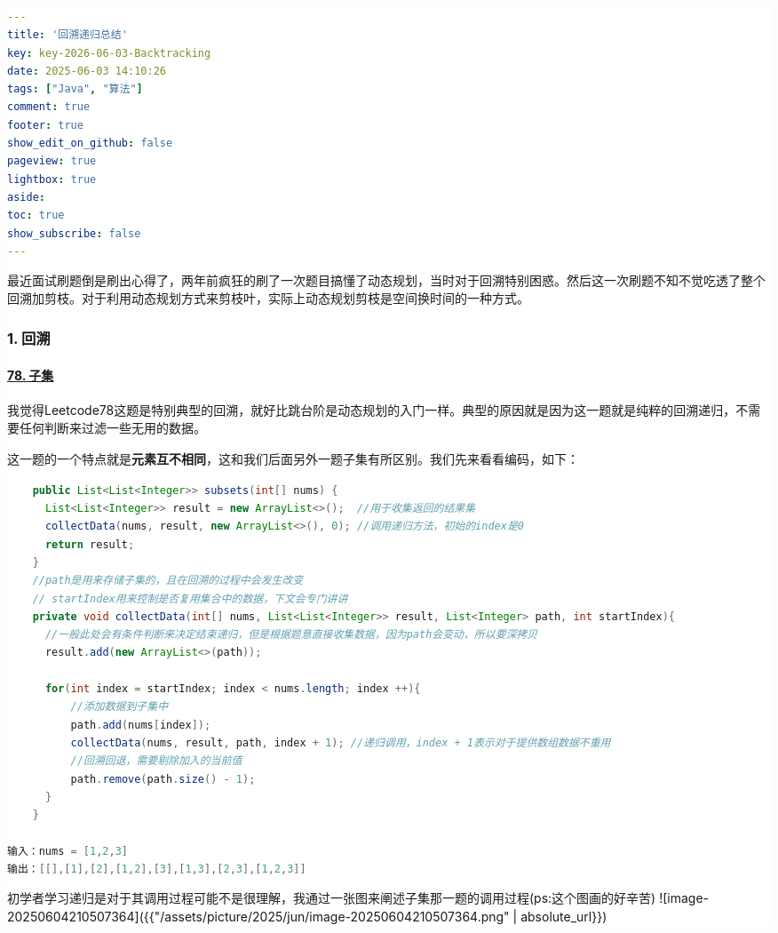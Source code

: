 ```yaml
---
title: '回溯递归总结'
key: key-2026-06-03-Backtracking
date: 2025-06-03 14:10:26
tags: ["Java", "算法"]
comment: true
footer: true
show_edit_on_github: false
pageview: true
lightbox: true
aside:
toc: true
show_subscribe: false
---
```

最近面试刷题倒是刷出心得了，两年前疯狂的刷了一次题目搞懂了动态规划，当时对于回溯特别困惑。然后这一次刷题不知不觉吃透了整个回溯加剪枝。对于利用动态规划方式来剪枝叶，实际上动态规划剪枝是空间换时间的一种方式。

### 1. 回溯

#### [78. 子集](https://leetcode.cn/problems/subsets/)

我觉得Leetcode78这题是特别典型的回溯，就好比跳台阶是动态规划的入门一样。典型的原因就是因为这一题就是纯粹的回溯递归，不需要任何判断来过滤一些无用的数据。

这一题的一个特点就是**元素互不相同**，这和我们后面另外一题子集有所区别。我们先来看看编码，如下：

```java
    public List<List<Integer>> subsets(int[] nums) {
      List<List<Integer>> result = new ArrayList<>();  //用于收集返回的结果集
      collectData(nums, result, new ArrayList<>(), 0); //调用递归方法，初始的index是0
      return result;
    }
    //path是用来存储子集的，且在回溯的过程中会发生改变
    // startIndex用来控制是否复用集合中的数据，下文会专门讲讲
    private void collectData(int[] nums, List<List<Integer>> result, List<Integer> path, int startIndex){
      //一般此处会有条件判断来决定结束递归，但是根据题意直接收集数据，因为path会变动，所以要深拷贝
      result.add(new ArrayList<>(path));

      for(int index = startIndex; index < nums.length; index ++){
          //添加数据到子集中
          path.add(nums[index]);
          collectData(nums, result, path, index + 1); //递归调用，index + 1表示对于提供数组数据不重用
          //回溯回退，需要剔除加入的当前值
          path.remove(path.size() - 1);
      }
    }

输入：nums = [1,2,3]
输出：[[],[1],[2],[1,2],[3],[1,3],[2,3],[1,2,3]]
```
初学者学习递归是对于其调用过程可能不是很理解，我通过一张图来阐述子集那一题的调用过程(ps:这个图画的好辛苦)
![image-20250604210507364]({{"/assets/picture/2025/jun/image-20250604210507364.png" | absolute_url}})

